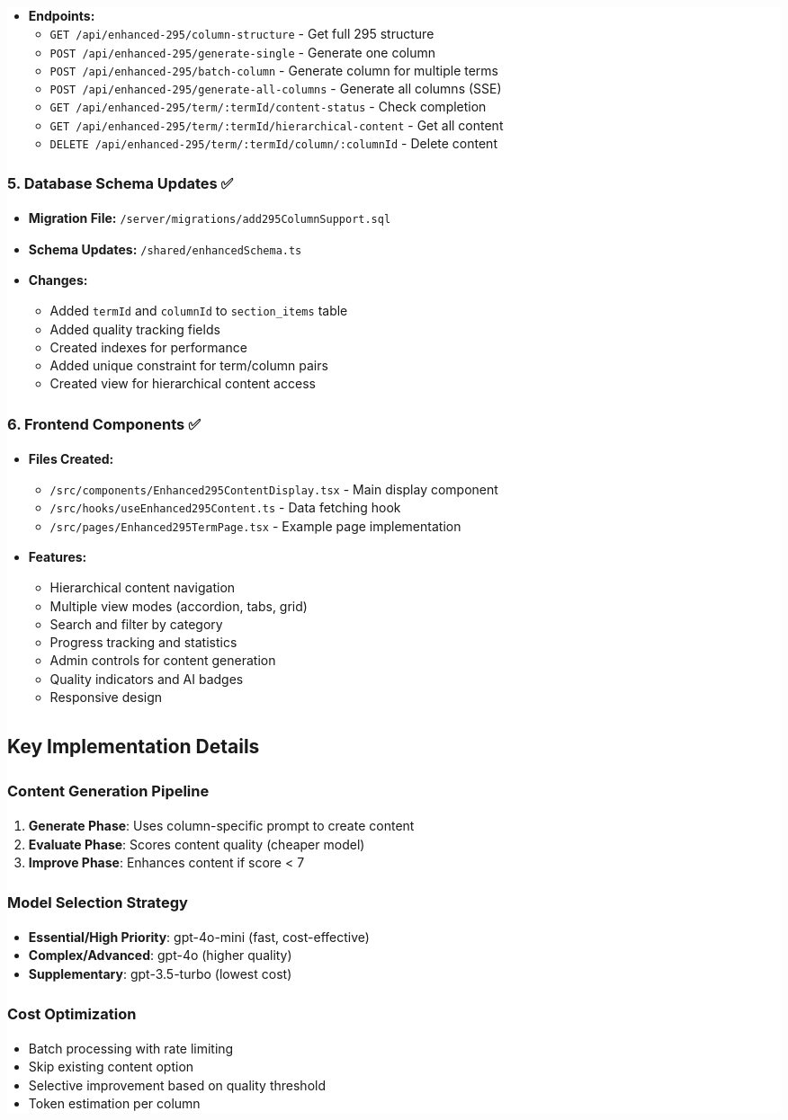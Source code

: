 - **Endpoints:**
  - `GET /api/enhanced-295/column-structure` - Get full 295 structure
  - `POST /api/enhanced-295/generate-single` - Generate one column
  - `POST /api/enhanced-295/batch-column` - Generate column for multiple terms
  - `POST /api/enhanced-295/generate-all-columns` - Generate all columns (SSE)
  - `GET /api/enhanced-295/term/:termId/content-status` - Check completion
  - `GET /api/enhanced-295/term/:termId/hierarchical-content` - Get all content
  - `DELETE /api/enhanced-295/term/:termId/column/:columnId` - Delete content

### 5. **Database Schema Updates** ✅
- **Migration File:** `/server/migrations/add295ColumnSupport.sql`
- **Schema Updates:** `/shared/enhancedSchema.ts`

- **Changes:**
  - Added `termId` and `columnId` to `section_items` table
  - Added quality tracking fields
  - Created indexes for performance
  - Added unique constraint for term/column pairs
  - Created view for hierarchical content access

### 6. **Frontend Components** ✅
- **Files Created:**
  - `/src/components/Enhanced295ContentDisplay.tsx` - Main display component
  - `/src/hooks/useEnhanced295Content.ts` - Data fetching hook
  - `/src/pages/Enhanced295TermPage.tsx` - Example page implementation

- **Features:**
  - Hierarchical content navigation
  - Multiple view modes (accordion, tabs, grid)
  - Search and filter by category
  - Progress tracking and statistics
  - Admin controls for content generation
  - Quality indicators and AI badges
  - Responsive design

## Key Implementation Details

### Content Generation Pipeline
1. **Generate Phase**: Uses column-specific prompt to create content
2. **Evaluate Phase**: Scores content quality (cheaper model)
3. **Improve Phase**: Enhances content if score < 7

### Model Selection Strategy
- **Essential/High Priority**: gpt-4o-mini (fast, cost-effective)
- **Complex/Advanced**: gpt-4o (higher quality)
- **Supplementary**: gpt-3.5-turbo (lowest cost)

### Cost Optimization
- Batch processing with rate limiting
- Skip existing content option
- Selective improvement based on quality threshold
- Token estimation per column

